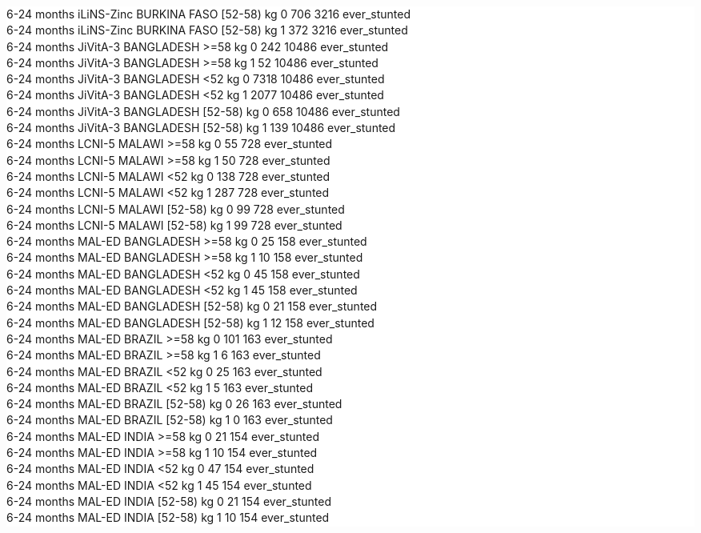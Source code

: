 6-24 months   iLiNS-Zinc       BURKINA FASO                   [52-58) kg               0      706    3216  ever_stunted     
6-24 months   iLiNS-Zinc       BURKINA FASO                   [52-58) kg               1      372    3216  ever_stunted     
6-24 months   JiVitA-3         BANGLADESH                     >=58 kg                  0      242   10486  ever_stunted     
6-24 months   JiVitA-3         BANGLADESH                     >=58 kg                  1       52   10486  ever_stunted     
6-24 months   JiVitA-3         BANGLADESH                     <52 kg                   0     7318   10486  ever_stunted     
6-24 months   JiVitA-3         BANGLADESH                     <52 kg                   1     2077   10486  ever_stunted     
6-24 months   JiVitA-3         BANGLADESH                     [52-58) kg               0      658   10486  ever_stunted     
6-24 months   JiVitA-3         BANGLADESH                     [52-58) kg               1      139   10486  ever_stunted     
6-24 months   LCNI-5           MALAWI                         >=58 kg                  0       55     728  ever_stunted     
6-24 months   LCNI-5           MALAWI                         >=58 kg                  1       50     728  ever_stunted     
6-24 months   LCNI-5           MALAWI                         <52 kg                   0      138     728  ever_stunted     
6-24 months   LCNI-5           MALAWI                         <52 kg                   1      287     728  ever_stunted     
6-24 months   LCNI-5           MALAWI                         [52-58) kg               0       99     728  ever_stunted     
6-24 months   LCNI-5           MALAWI                         [52-58) kg               1       99     728  ever_stunted     
6-24 months   MAL-ED           BANGLADESH                     >=58 kg                  0       25     158  ever_stunted     
6-24 months   MAL-ED           BANGLADESH                     >=58 kg                  1       10     158  ever_stunted     
6-24 months   MAL-ED           BANGLADESH                     <52 kg                   0       45     158  ever_stunted     
6-24 months   MAL-ED           BANGLADESH                     <52 kg                   1       45     158  ever_stunted     
6-24 months   MAL-ED           BANGLADESH                     [52-58) kg               0       21     158  ever_stunted     
6-24 months   MAL-ED           BANGLADESH                     [52-58) kg               1       12     158  ever_stunted     
6-24 months   MAL-ED           BRAZIL                         >=58 kg                  0      101     163  ever_stunted     
6-24 months   MAL-ED           BRAZIL                         >=58 kg                  1        6     163  ever_stunted     
6-24 months   MAL-ED           BRAZIL                         <52 kg                   0       25     163  ever_stunted     
6-24 months   MAL-ED           BRAZIL                         <52 kg                   1        5     163  ever_stunted     
6-24 months   MAL-ED           BRAZIL                         [52-58) kg               0       26     163  ever_stunted     
6-24 months   MAL-ED           BRAZIL                         [52-58) kg               1        0     163  ever_stunted     
6-24 months   MAL-ED           INDIA                          >=58 kg                  0       21     154  ever_stunted     
6-24 months   MAL-ED           INDIA                          >=58 kg                  1       10     154  ever_stunted     
6-24 months   MAL-ED           INDIA                          <52 kg                   0       47     154  ever_stunted     
6-24 months   MAL-ED           INDIA                          <52 kg                   1       45     154  ever_stunted     
6-24 months   MAL-ED           INDIA                          [52-58) kg               0       21     154  ever_stunted     
6-24 months   MAL-ED           INDIA                          [52-58) kg               1       10     154  ever_stunted     